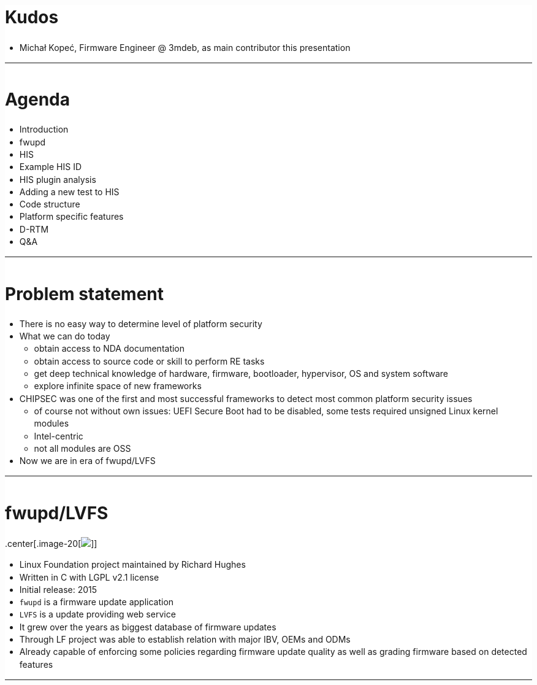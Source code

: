 
# Kudos

- Michał Kopeć, Firmware Engineer @ 3mdeb, as main contributor this presentation

---

# Agenda

- Introduction
- fwupd
- HIS
- Example HIS ID
- HIS plugin analysis
- Adding a new test to HIS
- Code structure
- Platform specific features
- D-RTM
- Q&A

---

# Problem statement

- There is no easy way to determine level of platform security
- What we can do today
  + obtain access to NDA documentation
  + obtain access to source code or skill to perform RE tasks
  + get deep technical knowledge of hardware, firmware, bootloader, hypervisor,
    OS and system software
  + explore infinite space of new frameworks
- CHIPSEC was one of the first and most successful frameworks to detect most
  common platform security issues
  + of course not without own issues: UEFI Secure Boot had to be disabled, some
    tests required unsigned Linux kernel modules
  + Intel-centric
  + not all modules are OSS
- Now we are in era of fwupd/LVFS

---

# fwupd/LVFS

.center[.image-20[![](/remark-templates/3mdeb-presentation-template/images/lvfs.png)]]

- Linux Foundation project maintained by Richard Hughes
- Written in C with LGPL v2.1 license
- Initial release: 2015
- `fwupd` is a firmware update application
- `LVFS` is a update providing web service
- It grew over the years as biggest database of firmware updates
- Through LF project was able to establish relation with major IBV, OEMs and
  ODMs
- Already capable of enforcing some policies regarding firmware update quality
  as well as grading firmware based on detected features

---